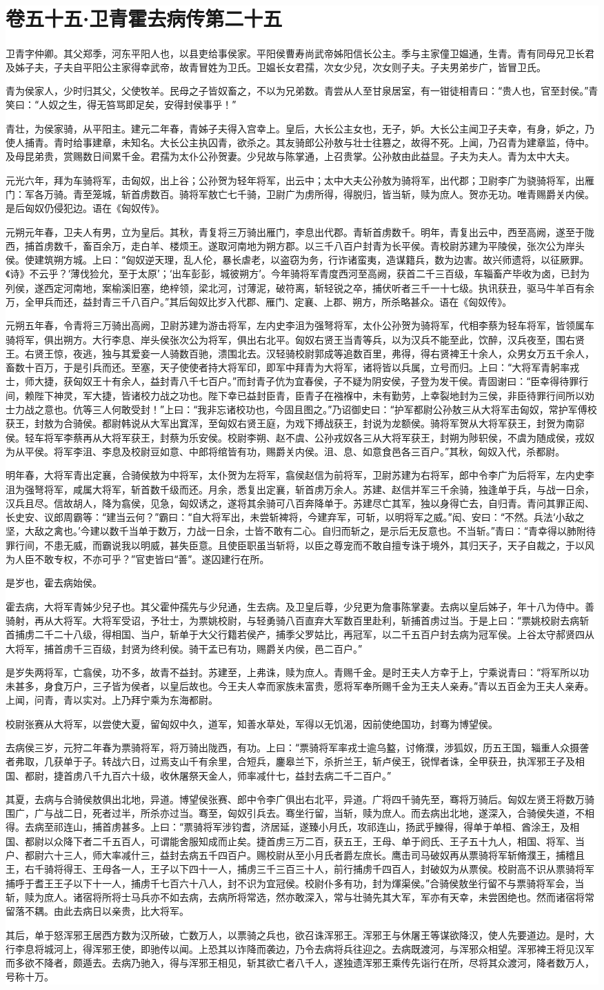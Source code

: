 # 卷五十五·卫青霍去病传第二十五

卫青字仲卿。其父郑季，河东平阳人也，以县吏给事侯家。平阳侯曹寿尚武帝姊阳信长公主。季与主家僮卫媪通，生青。青有同母兄卫长君及姊子夫，子夫自平阳公主家得幸武帝，故青冒姓为卫氏。卫媪长女君孺，次女少兒，次女则子夫。子夫男弟步广，皆冒卫氏。

青为侯家人，少时归其父，父使牧羊。民母之子皆奴畜之，不以为兄弟数。青尝从人至甘泉居室，有一钳徒相青曰：“贵人也，官至封侯。”青笑曰：“人奴之生，得无笞骂即足矣，安得封侯事乎！”

青壮，为侯家骑，从平阳主。建元二年春，青姊子夫得入宫幸上。皇后，大长公主女也，无子，妒。大长公主闻卫子夫幸，有身，妒之，乃使人捕青。青时给事建章，未知名。大长公主执囚青，欲杀之。其友骑郎公孙敖与壮士往篡之，故得不死。上闻，乃召青为建章监，侍中。及母昆弟贵，赏赐数日间累千金。君孺为太仆公孙贺妻。少兒故与陈掌通，上召贵掌。公孙敖由此益显。子夫为夫人。青为太中大夫。

元光六年，拜为车骑将军，击匈奴，出上谷；公孙贺为轻年将军，出云中；太中大夫公孙敖为骑将军，出代郡；卫尉李广为骁骑将军，出雁门：军各万骑。青至笼城，斩首虏数百。骑将军敖亡七千骑，卫尉广为虏所得，得脱归，皆当斩，赎为庶人。贺亦无功。唯青赐爵关内侯。是后匈奴仍侵犯边。语在《匈奴传》。

元朔元年春，卫夫人有男，立为皇后。其秋，青复将三万骑出雁门，李息出代郡。青斩首虏数千。明年，青复出云中，西至高阙，遂至于陇西，捕首虏数千，畜百余万，走白羊、楼烦王。遂取河南地为朔方郡。以三千八百户封青为长平侯。青校尉苏建为平陵侯，张次公为岸头侯。使建筑朔方城。上曰：“匈奴逆天理，乱人伦，暴长虐老，以盗窃为务，行诈诸蛮夷，造谋籍兵，数为边害。故兴师遗将，以征厥罪。《诗》不云乎？‘薄伐猃允，至于太原’；‘出车彭彭，城彼朔方’。今年骑将军青度西河至高阙，获首二千三百级，车辎畜产毕收为卤，已封为列侯，遂西定河南地，案榆溪旧塞，绝梓领，梁北河，讨薄泥，破符离，斩轻锐之卒，捕伏听者三千一十七级。执讯获丑，驱马牛羊百有余万，全甲兵而还，益封青三千八百户。”其后匈奴比岁入代郡、雁门、定襄、上郡、朔方，所杀略甚众。语在《匈奴传》。

元朔五年春，令青将三万骑出高阙，卫尉苏建为游击将军，左内史李沮为强弩将军，太仆公孙贺为骑将军，代相李蔡为轻车将军，皆领属车骑将军，俱出朔方。大行李息、岸头侯张次公为将军，俱出右北平。匈奴右贤王当青等兵，以为汉兵不能至此，饮醉，汉兵夜至，围右贤王。右贤王惊，夜逃，独与其爱妾一人骑数百驰，溃围北去。汉轻骑校尉郭成等追数百里，弗得，得右贤裨王十余人，众男女万五千余人，畜数十百万，于是引兵而还。至塞，天子使使者持大将军印，即军中拜青为大将军，诸将皆以兵属，立号而归。上曰：“大将军青躬率戎士，师大捷，获匈奴王十有余人，益封青八千七百户。”而封青子伉为宜春侯，子不疑为阴安侯，子登为发干侯。青固谢曰：“臣幸得待罪行间，赖陛下神灵，军大捷，皆诸校力战之功也。陛下幸已益封臣青，臣青子在襁褓中，未有勤劳，上幸裂地封为三侯，非臣待罪行间所以劝士力战之意也。伉等三人何敢受封！”上曰：“我非忘诸校功也，今固且图之。”乃诏御史曰：“护军都尉公孙敖三从大将军击匈奴，常护军傅校获王，封敖为合骑侯。都尉韩说从大军出窴浑，至匈奴右贤王庭，为戏下搏战获王，封说为龙额侯。骑将军贺从大将军获王，封贺为南窌侯。轻车将军李蔡再从大将军获王，封蔡为乐安侯。校尉李朔、赵不虞、公孙戎奴各三从大将军获王，封朔为陟轵侯，不虞为随成侯，戎奴为从平侯。将军李沮、李息及校尉豆如意、中郎将绾皆有功，赐爵关内侯。沮、息、如意食邑各三百户。”其秋，匈奴入代，杀都尉。

明年春，大将军青出定襄，合骑侯敖为中将军，太仆贺为左将军，翕侯赵信为前将军，卫尉苏建为右将军，郎中令李广为后将军，左内史李沮为强弩将军，咸属大将军，斩首数千级而还。月余，悉复出定襄，斩首虏万余人。苏建、赵信并军三千余骑，独逢单于兵，与战一日余，汉兵且尽。信故胡人，降为翕侯，见急，匈奴诱之，遂将其余骑可八百奔降单于。苏建尽亡其军，独以身得亡去，自归青。青问其罪正闳、长史安、议郎周霸等：“建当云何？”霸曰：“自大将军出，未尝斩裨将，今建弃军，可斩，以明将军之威。”闳、安曰：“不然。兵法‘小敌之坚，大敌之禽也。’今建以数千当单于数万，力战一日余，士皆不敢有二心。自归而斩之，是示后无反意也。不当斩。”青曰：“青幸得以肺附待罪行间，不患无威，而霸说我以明威，甚失臣意。且使臣职虽当斩将，以臣之尊宠而不敢自擅专诛于境外，其归天子，天子自裁之，于以风为人臣不敢专权，不亦可乎？”官吏皆曰“善”。遂囚建行在所。

是岁也，霍去病始侯。

霍去病，大将军青姊少兒子也。其父霍仲孺先与少兒通，生去病。及卫皇后尊，少兒更为詹事陈掌妻。去病以皇后姊子，年十八为侍中。善骑射，再从大将军。大将军受诏，予壮士，为票姚校尉，与轻勇骑八百直弃大军数百里赴利，斩捕首虏过当。于是上曰：“票姚校尉去病斩首捕虏二千二十八级，得相国、当户，斩单于大父行籍若侯产，捕季父罗姑比，再冠军，以二千五百户封去病为冠军侯。上谷太守郝贤四从大将军，捕首虏千三百级，封贤为终利侯。骑干孟已有功，赐爵关内侯，邑二百户。”

是岁失两将军，亡翕侯，功不多，故青不益封。苏建至，上弗诛，赎为庶人。青赐千金。是时王夫人方幸于上，宁乘说青曰：“将军所以功未甚多，身食万户，三子皆为侯者，以皇后故也。今王夫人幸而家族未富贵，愿将军奉所赐千金为王夫人亲寿。”青以五百金为王夫人亲寿。上闻，问青，青以实对。上乃拜宁乘为东海都尉。

校尉张赛从大将军，以尝使大夏，留匈奴中久，道军，知善水草处，军得以无饥渴，因前使绝国功，封骞为博望侯。

去病侯三岁，元狩二年春为票骑将军，将万骑出陇西，有功。上曰：“票骑将军率戎士逾乌盭，讨脩濮，涉狐奴，历五王国，辎重人众摄詟者弗取，几获单于子。转战六日，过焉支山千有余里，合短兵，鏖皋兰下，杀折兰王，斩卢侯王，锐悍者诛，全甲获丑，执浑邪王子及相国、都尉，捷首虏八千九百六十级，收休屠祭天金人，师率减什七，益封去病二千二百户。”

其夏，去病与合骑侯敖俱出北地，异道。博望侯张赛、郎中令李广俱出右北平，异道。广将四千骑先至，骞将万骑后。匈奴左贤王将数万骑围广，广与战二日，死者过半，所杀亦过当。骞至，匈奴引兵去。骞坐行留，当斩，赎为庶人。而去病出北地，遂深入，合骑侯失道，不相得。去病至祁连山，捕首虏甚多。上曰：“票骑将军涉钧耆，济居延，遂臻小月氏，攻祁连山，扬武乎鱳得，得单于单桓、酋涂王，及相国、都尉以众降下者二千五百人，可谓能舍服知成而止矣。捷首虏三万二百，获五王，王母、单于阏氏、王子五十九人，相国、将军、当户、都尉六十三人，师大率减什三，益封去病五千四百户。赐校尉从至小月氏者爵左庶长。鹰击司马破奴再从票骑将军斩脩濮王，捕稽且王，右千骑将得王、王母各一人，王子以下四十一人，捕虏三千三百三十人，前行捕虏千四百人，封破奴为从票侯。校尉高不识从票骑将军捕呼于耆王王子以下十一人，捕虏千七百六十八人，封不识为宜冠侯。校尉仆多有功，封为煇渠侯。”合骑侯敖坐行留不与票骑将军会，当斩，赎为庶人。诸宿将所将士马兵亦不如去病，去病所将常选，然亦敢深入，常与壮骑先其大军，军亦有天幸，未尝困绝也。然而诸宿将常留落不耦。由此去病日以亲贵，比大将军。

其后，单于怒浑邪王居西方数为汉所破，亡数万人，以票骑之兵也，欲召诛浑邪王。浑邪王与休屠王等谋欲降汉，使人先要道边。是时，大行李息将城河上，得浑邪王使，即驰传以闻。上恐其以诈降而袭边，乃令去病将兵往迎之。去病既渡河，与浑邪众相望。浑邪裨王将见汉军而多欲不降者，颇遁去。去病乃驰入，得与浑邪王相见，斩其欲亡者八千人，遂独遗浑邪王乘传先诣行在所，尽将其众渡河，降者数万人，号称十万。
